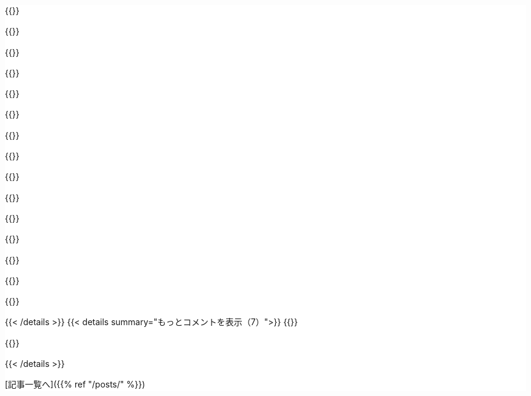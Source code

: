 {{<matomeQuote body="あなたは駐車場が少ないのをアウトソーシングと考えるけど、無料の駐車場を助成金だとは考えないのは不思議だね。" userName="komboozcha" createdAt="2025-02-12T22:31:56" color="">}}

{{<matomeQuote body="今の高密度住宅が原因で、昔の”郊外”の地区では駐車場の奪い合いが起きてるよ。ポートランドだし、どんなに改善しても問題は残りそうだけど、これからどうするつもりなのかは疑問だね。" userName="AcerbicZero" createdAt="2025-02-12T19:54:58" color="">}}

{{<matomeQuote body="都市では人が最優先だよ。人のための住宅やビジネスが、自動車を保管するよりも重要だ。無料のストリートパーキングが足りなければ、料金を上げるべきだとShoupも言っていたよ。" userName="davidw" createdAt="2025-02-12T20:05:50" color="#45d325">}}

{{<matomeQuote body="ポートランドの問題は、カーブ駐車場を十分に（または全く）料金を取っていないことだよね。" userName="mperham" createdAt="2025-02-12T21:05:18" color="">}}

{{<matomeQuote body="無料の土地を提供する街があったら、そこに駐車場を建てるための費用を払おうなんて思わないよね。無料は常に非無料に勝っちゃうから、路上駐車の無料をやめるべき。" userName="freddie_mercury" createdAt="2025-02-12T21:31:40" color="">}}

{{<matomeQuote body="高密度エリアで私有車がなくても移動できる方法があればいいのに。アイデアを考えよう！" userName="komboozcha" createdAt="2025-02-12T22:31:03" color="">}}

{{<matomeQuote body="アメリカの不動産や都市開発について、最近この実験が２週間続いているけど調子良さそう。この地域の開発は200年前のものが好まれてるよ。" userName="friendzis" createdAt="2025-02-13T09:47:38" color="">}}

{{<matomeQuote body="AWSのような混雑解消価格を知ってるのに、駐車場と道路ネットワークも同じ動態を持つって気づけないのが面白くて悲しい。でも、駐車場の管理が間違ってるせいで自分の生活が大変なんだ。美しいものが増える話を忘れがちな気がする。" userName="wonder_er" createdAt="2025-02-12T22:46:56" color="#785bff">}}

{{<matomeQuote body="AWSは必須じゃないけど、貧しい人たちがアメリカで現実的に車がないといけない状況は違うよね。有料駐車場に反対ってわけじゃないけど、その解決策が「車がないと無理」みたいなのは変だと思う。" userName="ipdashc" createdAt="2025-02-13T14:59:12" color="">}}

{{<matomeQuote body="駐車の需要を減らすのが解決じゃなくて、駐車を動的に価格設定して常に10％空いてるようにするのが重要だよね。需要が少ないと価格も下がるし。" userName="wonder_er" createdAt="2025-02-13T19:33:40" color="">}}

{{<matomeQuote body="まだ理解が不十分かもしれないけど、その10％の駐車は全てが高過ぎて、困ってる人には無理じゃない？" userName="xg15" createdAt="2025-02-13T23:30:52" color="">}}

{{<matomeQuote body="その価格は、急いで必要な人には利用できるくらいになると思う。アメリカの所得下位30％の人のうち、車を持ってるのは10％だけなんだ。これを実行しないのが貧困層にとって逆効果で、シンプルだよ。" userName="wonder_er" createdAt="2025-02-14T00:31:10" color="#785bff">}}

{{<matomeQuote body="あなたの駐車のブログは結構良かった！他にもサブスタックをやってるみたいだけど、どうだったの？" userName="raybb" createdAt="2025-02-13T15:15:35" color="">}}

{{<matomeQuote body="サブスタックは自分の興味のためにやってたんだ。都市計画の仲間と話す時に役立つし、もっと書く予定だよ。" userName="wonder_er" createdAt="2025-02-13T19:29:12" color="">}}

{{<matomeQuote body="ポートランドに引っ越した時、公共交通が便利だと驚いた。2年間で車は50回以下しか使わなかったよ。でも、地元の人は公共交通を使う人を変だと思ってた。" userName="hollywood_court" createdAt="2025-02-12T20:01:04" color="">}}


{{< /details >}}
{{< details summary="もっとコメントを表示（7）">}}
{{<matomeQuote body=">カリブから移住したとき、公共交通が存在しなかったから、交通や駐車が大変だった。<br>Not Just Bikesがバハマの車社会について面白い話してるよ。" userName="nayuki" createdAt="2025-02-12T21:01:35" color="">}}

{{<matomeQuote body="バージン諸島に10年いたけど、サファリシステムは観光ルートだけだった。クルーズ船が来てる時は移動はかなり大変。公共交通が改善されない理由はそこにあるんだ。" userName="hollywood_court" createdAt="2025-02-12T21:06:44" color="">}}


{{< /details >}}


[記事一覧へ]({{% ref "/posts/" %}})
